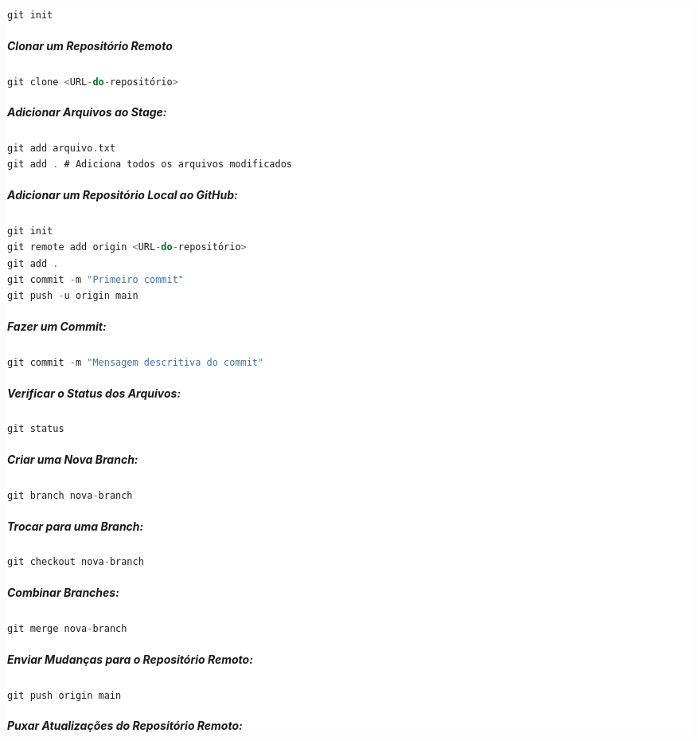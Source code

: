 ```dart
git init

```
##### Clonar um Repositório Remoto

```dart
git clone <URL-do-repositório>
```
##### Adicionar Arquivos ao Stage:

```dart
git add arquivo.txt
git add . # Adiciona todos os arquivos modificados
```
##### Adicionar um Repositório Local ao GitHub:

```dart
git init
git remote add origin <URL-do-repositório>
git add .
git commit -m "Primeiro commit"
git push -u origin main
```

##### Fazer um Commit:

```dart
git commit -m "Mensagem descritiva do commit"
```
##### Verificar o Status dos Arquivos:

```dart
git status
```
##### Criar uma Nova Branch:

```dart
git branch nova-branch

```
##### Trocar para uma Branch:

```dart
git checkout nova-branch
```
##### Combinar Branches:

```dart
git merge nova-branch
```
##### Enviar Mudanças para o Repositório Remoto:

```dart
git push origin main
```
##### Puxar Atualizações do Repositório Remoto:

